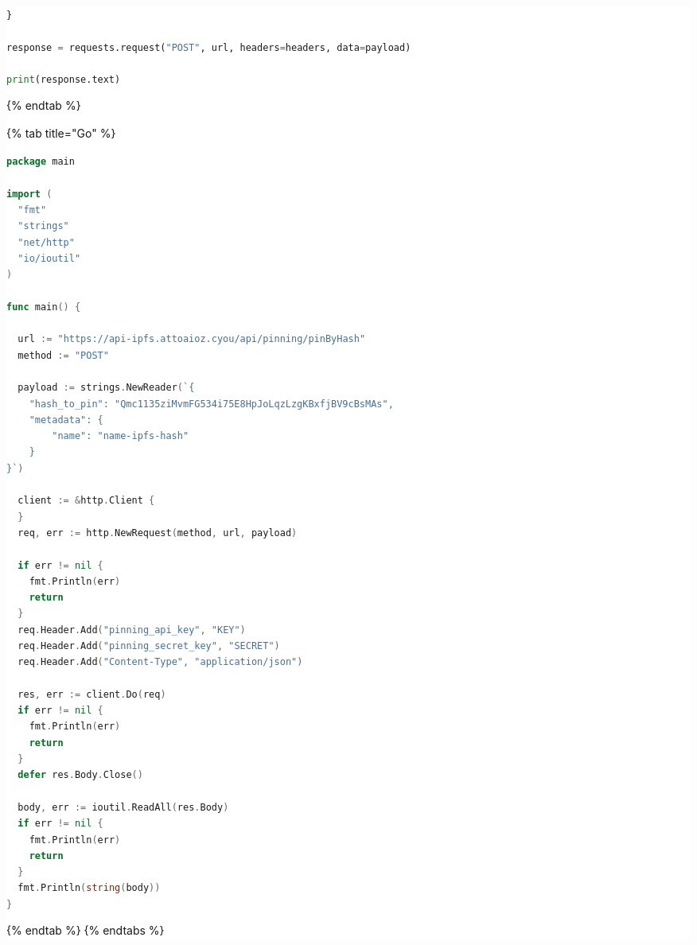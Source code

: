 ```python
}

response = requests.request("POST", url, headers=headers, data=payload)

print(response.text)

```
{% endtab %}

{% tab title="Go" %}
```go
package main

import (
  "fmt"
  "strings"
  "net/http"
  "io/ioutil"
)

func main() {

  url := "https://api-ipfs.attoaioz.cyou/api/pinning/pinByHash"
  method := "POST"

  payload := strings.NewReader(`{
    "hash_to_pin": "Qmc1135ziMvmFG534i75E8HpJoLqzLzgKBxfjBV9cBsMAs",
    "metadata": {
        "name": "name-ipfs-hash"
    }
}`)

  client := &http.Client {
  }
  req, err := http.NewRequest(method, url, payload)

  if err != nil {
    fmt.Println(err)
    return
  }
  req.Header.Add("pinning_api_key", "KEY")
  req.Header.Add("pinning_secret_key", "SECRET")
  req.Header.Add("Content-Type", "application/json")

  res, err := client.Do(req)
  if err != nil {
    fmt.Println(err)
    return
  }
  defer res.Body.Close()

  body, err := ioutil.ReadAll(res.Body)
  if err != nil {
    fmt.Println(err)
    return
  }
  fmt.Println(string(body))
}
```
{% endtab %}
{% endtabs %}
